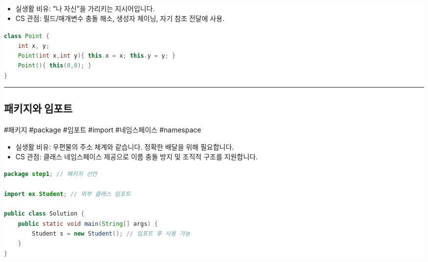 - 실생활 비유: “나 자신”을 가리키는 지시어입니다.
- CS 관점: 필드/매개변수 충돌 해소, 생성자 체이닝, 자기 참조 전달에 사용.

```java
class Point {
    int x, y;
    Point(int x,int y){ this.x = x; this.y = y; }
    Point(){ this(0,0); }
}
```

---

## 패키지와 임포트

#패키지 #package #임포트 #import #네임스페이스 #namespace

- 실생활 비유: 우편물의 주소 체계와 같습니다. 정확한 배달을 위해 필요합니다.
- CS 관점: 클래스 네임스페이스 제공으로 이름 충돌 방지 및 조직적 구조를 지원합니다.

```java
package step1; // 패키지 선언

import ex.Student; // 외부 클래스 임포트

public class Solution {
    public static void main(String[] args) {
        Student s = new Student(); // 임포트 후 사용 가능
    }
}
```
